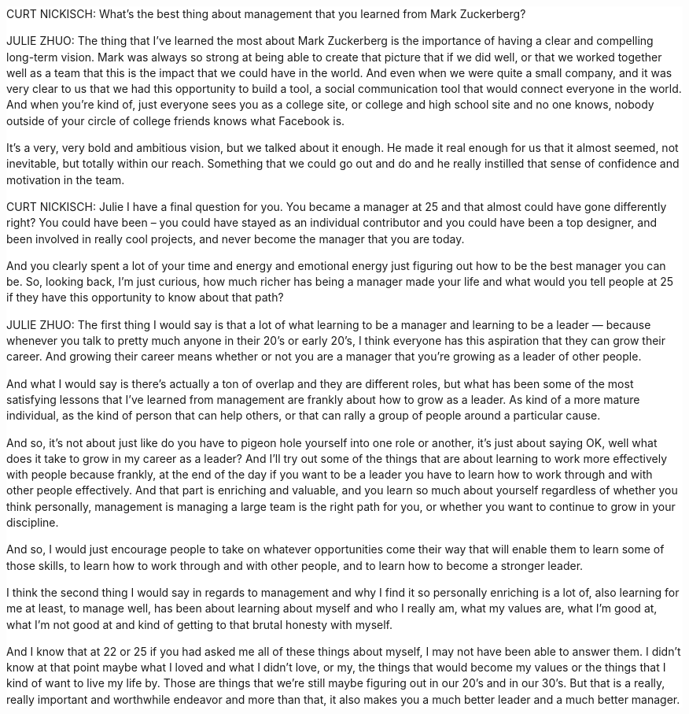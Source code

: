 CURT NICKISCH: What’s the best thing about management that you learned from Mark Zuckerberg?

JULIE ZHUO: The thing that I’ve learned the most about Mark Zuckerberg is the importance of having a clear and compelling long-term vision. Mark was always so strong at being able to create that picture that if we did well, or that we worked together well as a team that this is the impact that we could have in the world. And even when we were quite a small company, and it was very clear to us that we had this opportunity to build a tool, a social communication tool that would connect everyone in the world. And when you’re kind of, just everyone sees you as a college site, or college and high school site and no one knows, nobody outside of your circle of college friends knows what Facebook is.

It’s a very, very bold and ambitious vision, but we talked about it enough. He made it real enough for us that it almost seemed, not inevitable, but totally within our reach. Something that we could go out and do and he really instilled that sense of confidence and motivation in the team.

CURT NICKISCH: Julie I have a final question for you. You became a manager at 25 and that almost could have gone differently right? You could have been – you could have stayed as an individual contributor and you could have been a top designer, and been involved in really cool projects, and never become the manager that you are today.

And you clearly spent a lot of your time and energy and emotional energy just figuring out how to be the best manager you can be. So, looking back, I’m just curious, how much richer has being a manager made your life and what would you tell people at 25 if they have this opportunity to know about that path?

JULIE ZHUO: The first thing I would say is that a lot of what learning to be a manager and learning to be a leader — because whenever you talk to pretty much anyone in their 20’s or early 20’s, I think everyone has this aspiration that they can grow their career. And growing their career means whether or not you are a manager that you’re growing as a leader of other people.

And what I would say is there’s actually a ton of overlap and they are different roles, but what has been some of the most satisfying lessons that I’ve learned from management are frankly about how to grow as a leader. As kind of a more mature individual, as the kind of person that can help others, or that can rally a group of people around a particular cause.

And so, it’s not about just like do you have to pigeon hole yourself into one role or another, it’s just about saying OK, well what does it take to grow in my career as a leader? And I’ll try out some of the things that are about learning to work more effectively with people because frankly, at the end of the day if you want to be a leader you have to learn how to work through and with other people effectively. And that part is enriching and valuable, and you learn so much about yourself regardless of whether you think personally, management is managing a large team is the right path for you, or whether you want to continue to grow in your discipline.

And so, I would just encourage people to take on whatever opportunities come their way that will enable them to learn some of those skills, to learn how to work through and with other people, and to learn how to become a stronger leader.

I think the second thing I would say in regards to management and why I find it so personally enriching is a lot of, also learning for me at least, to manage well, has been about learning about myself and who I really am, what my values are, what I’m good at, what I’m not good at and kind of getting to that brutal honesty with myself.

And I know that at 22 or 25 if you had asked me all of these things about myself, I may not have been able to answer them. I didn’t know at that point maybe what I loved and what I didn’t love, or my, the things that would become my values or the things that I kind of want to live my life by. Those are things that we’re still maybe figuring out in our 20’s and in our 30’s. But that is a really, really important and worthwhile endeavor and more than that, it also makes you a much better leader and a much better manager.
